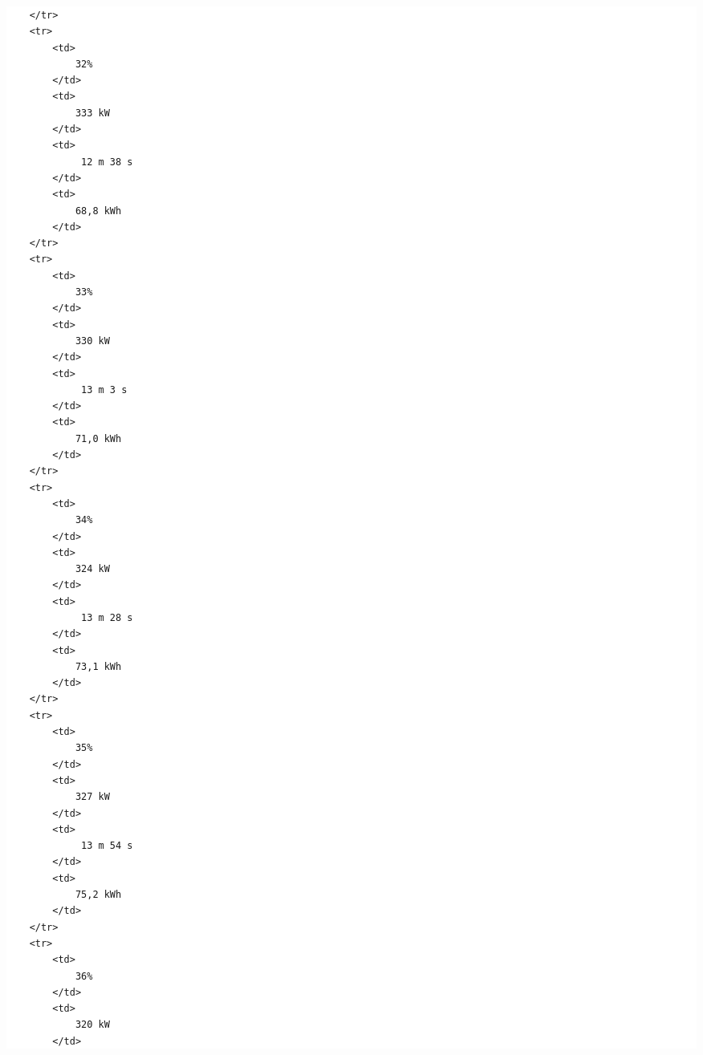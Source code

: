 		</tr>
		<tr>
			<td>
				32%
			</td>
			<td>
				333 kW
			</td>
			<td>
				 12 m 38 s
			</td>
			<td>
				68,8 kWh
			</td>
		</tr>
		<tr>
			<td>
				33%
			</td>
			<td>
				330 kW
			</td>
			<td>
				 13 m 3 s
			</td>
			<td>
				71,0 kWh
			</td>
		</tr>
		<tr>
			<td>
				34%
			</td>
			<td>
				324 kW
			</td>
			<td>
				 13 m 28 s
			</td>
			<td>
				73,1 kWh
			</td>
		</tr>
		<tr>
			<td>
				35%
			</td>
			<td>
				327 kW
			</td>
			<td>
				 13 m 54 s
			</td>
			<td>
				75,2 kWh
			</td>
		</tr>
		<tr>
			<td>
				36%
			</td>
			<td>
				320 kW
			</td>